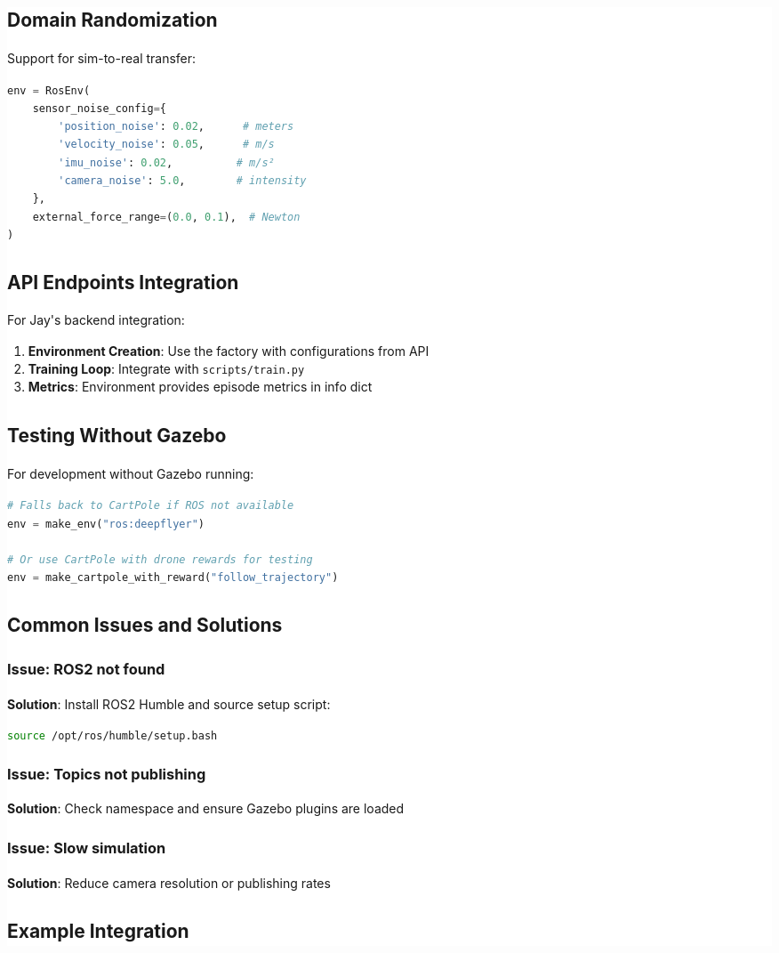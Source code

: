 ## Domain Randomization

Support for sim-to-real transfer:

```python
env = RosEnv(
    sensor_noise_config={
        'position_noise': 0.02,      # meters
        'velocity_noise': 0.05,      # m/s
        'imu_noise': 0.02,          # m/s²
        'camera_noise': 5.0,        # intensity
    },
    external_force_range=(0.0, 0.1),  # Newton
)
```

## API Endpoints Integration

For Jay's backend integration:

1. **Environment Creation**: Use the factory with configurations from API
2. **Training Loop**: Integrate with `scripts/train.py`
3. **Metrics**: Environment provides episode metrics in info dict

## Testing Without Gazebo

For development without Gazebo running:

```python
# Falls back to CartPole if ROS not available
env = make_env("ros:deepflyer")

# Or use CartPole with drone rewards for testing
env = make_cartpole_with_reward("follow_trajectory")
```

## Common Issues and Solutions

### Issue: ROS2 not found
**Solution**: Install ROS2 Humble and source setup script:
```bash
source /opt/ros/humble/setup.bash
```

### Issue: Topics not publishing
**Solution**: Check namespace and ensure Gazebo plugins are loaded

### Issue: Slow simulation
**Solution**: Reduce camera resolution or publishing rates

## Example Integration
